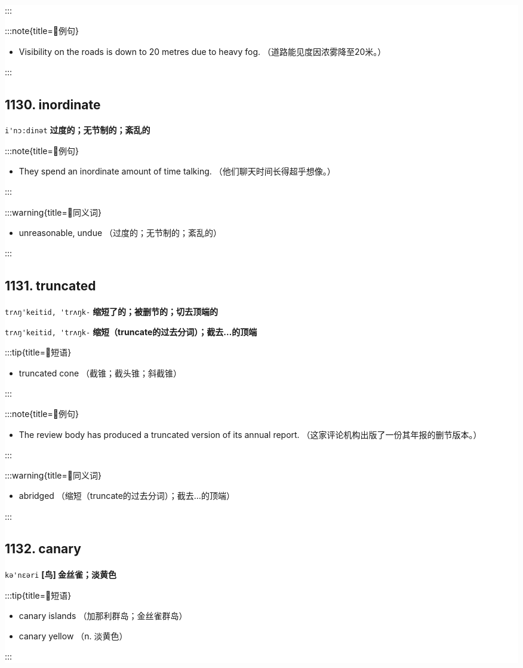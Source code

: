 :::

:::note{title=🎤例句}

- Visibility on the roads is down to 20 metres due to heavy fog. （道路能见度因浓雾降至20米。）

:::

## 1130. inordinate

`i'nɔ:dinət`  **过度的；无节制的；紊乱的**

:::note{title=🎤例句}

- They spend an inordinate amount of time talking. （他们聊天时间长得超乎想像。）

:::

:::warning{title=🤔同义词}

- unreasonable, undue （过度的；无节制的；紊乱的）

:::


## 1131. truncated

`trʌŋ'keitid, 'trʌŋk-`  **缩短了的；被删节的；切去顶端的**

`trʌŋ'keitid, 'trʌŋk-`  **缩短（truncate的过去分词）；截去…的顶端**

:::tip{title=🤩短语}

- truncated cone （截锥；截头锥；斜截锥）

:::

:::note{title=🎤例句}

- The review body has produced a truncated version of its annual report. （这家评论机构出版了一份其年报的删节版本。）

:::

:::warning{title=🤔同义词}

- abridged （缩短（truncate的过去分词）；截去…的顶端）

:::


## 1132. canary

`kə'nεəri`  **[鸟] 金丝雀；淡黄色**

:::tip{title=🤩短语}

- canary islands （加那利群岛；金丝雀群岛）

- canary yellow （n. 淡黄色）

:::
